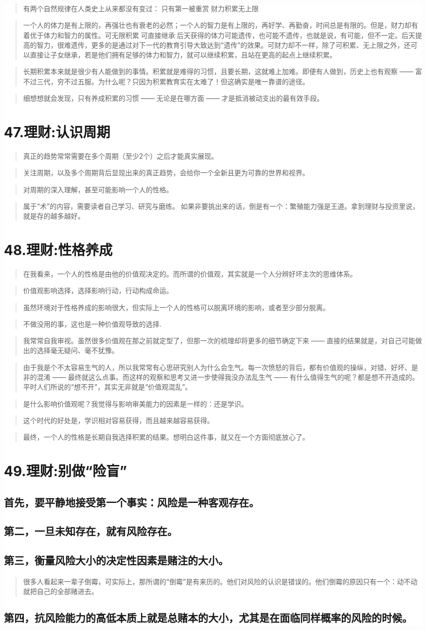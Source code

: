 > 有两个自然规律在人类史上从来都没有变过： 只有第一被重赏 财力积累无上限

> 一个人的体力是有上限的，再强壮也有衰老的必然；一个人的智力是有上限的，再好学、再勤奋，时间总是有限的。但是，财力却有着优于体力和智力的属性。可无限积累 可直接继承 后天获得的体力可能遗传，也可能不遗传，也就是说，有可能，但不一定。后天提高的智力，很难遗传，更多的是通过对下一代的教育引导大致达到“遗传”的效果。可财力却不一样，除了可积累、无上限之外，还可以直接让子女继承，若是他们拥有足够的体力和智力，就可以继续积累，且站在更高的起点上继续积累。

> 长期积累本来就是很少有人能做到的事情。积累就是难得的习惯，且要长期，这就难上加难。即便有人做到，历史上也有观察 —— 富不过三代，穷不过五服。为什么呢？只因为积累教育实在太难了！但这确实是唯一靠谱的途径。

> 细想想就会发现，只有养成积累的习惯 —— 无论是在哪方面 —— 才是抵消被动支出的最有效手段。

# 47.理财:认识周期

> 真正的趋势常常需要在多个周期（至少2个）之后才能真实展现。

> 关注周期，以及多个周期背后显现出来的真正趋势，会给你一个全新且更为可靠的世界和视界。

> 对周期的深入理解，甚至可能影响一个人的性格。

> 属于“术”的内容，需要读者自己学习、研究与磨练。 如果非要挑出来的话，倒是有一个：繁殖能力强是王道。拿到理财与投资里说，就是存的越多越好。

# 48.理财:性格养成

> 在我看来，一个人的性格是由他的价值观决定的。而所谓的价值观，其实就是一个人分辨好坏主次的思维体系。

> 价值观影响选择，选择影响行动，行动构成命运。

> 虽然环境对于性格养成的影响很大，但实际上一个人的性格可以脱离环境的影响，或者至少部分脱离。

> 不做没用的事，这也是一种价值观导致的选择.

> 我常常自我审视。虽然很多价值观在那之前就定型了，但那一次的梳理却将更多的细节确定下来 —— 直接的结果就是，对自己可能做出的选择毫无疑问、毫不犹豫。

> 由于我是个不太容易生气的人，所以我常常有心思研究别人为什么会生气。每一次愤怒的背后，都有价值观的操纵，对错、好坏、是非的混淆 —— 最终就这么点事。而这样的观察和思考又进一步使得我没办法乱生气 —— 有什么值得生气的呢？都是想不开造成的。平时人们所说的“想不开”，其实无非就是“价值观混乱”。

> 是什么影响价值观呢？我觉得与影响审美能力的因素是一样的：还是学识。

> 这个时代的好处是，学识相对容易获得，而且越来越容易获得。

> 最终，一个人的性格是长期自我选择积累的结果。想明白这件事，就又在一个方面彻底放心了。

# 49.理财:别做“险盲”

## 首先，要平静地接受第一个事实：风险是一种客观存在。

## 第二，一旦未知存在，就有风险存在。

## 第三，衡量风险大小的决定性因素是赌注的大小。

> 很多人看起来一辈子倒霉，可实际上，那所谓的“倒霉”是有来历的。他们对风险的认识是错误的。他们倒霉的原因只有一个：动不动就把自己的全部赌进去。

## 第四，抗风险能力的高低本质上就是总赌本的大小，尤其是在面临同样概率的风险的时候。
